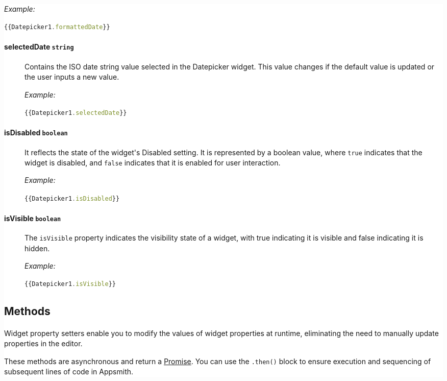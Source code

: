 *Example:*

```js
{{Datepicker1.formattedDate}}
```

</dd>

#### selectedDate `string`

<dd>

Contains the ISO date string value selected in the Datepicker widget. This value changes if the default value is updated or the user inputs a new value.

*Example:*

```js
{{Datepicker1.selectedDate}}
```

</dd>

#### isDisabled `boolean`

<dd>

It reflects the state of the widget's Disabled setting. It is represented by a boolean value, where `true` indicates that the widget is disabled, and `false` indicates that it is enabled for user interaction.

*Example:*

```js
{{Datepicker1.isDisabled}}
```

</dd>

#### isVisible `boolean`

<dd>

The `isVisible` property indicates the visibility state of a widget, with true indicating it is visible and false indicating it is hidden.

*Example:*
```js
{{Datepicker1.isVisible}}
```

</dd>

## Methods

Widget property setters enable you to modify the values of widget properties at runtime, eliminating the need to manually update properties in the editor.

These methods are asynchronous and return a [Promise](https://docs.appsmithai.com/core-concepts/writing-code/javascript-promises#using-promises-in-appsmith). You can use the `.then()` block to ensure execution and sequencing of subsequent lines of code in Appsmith.
